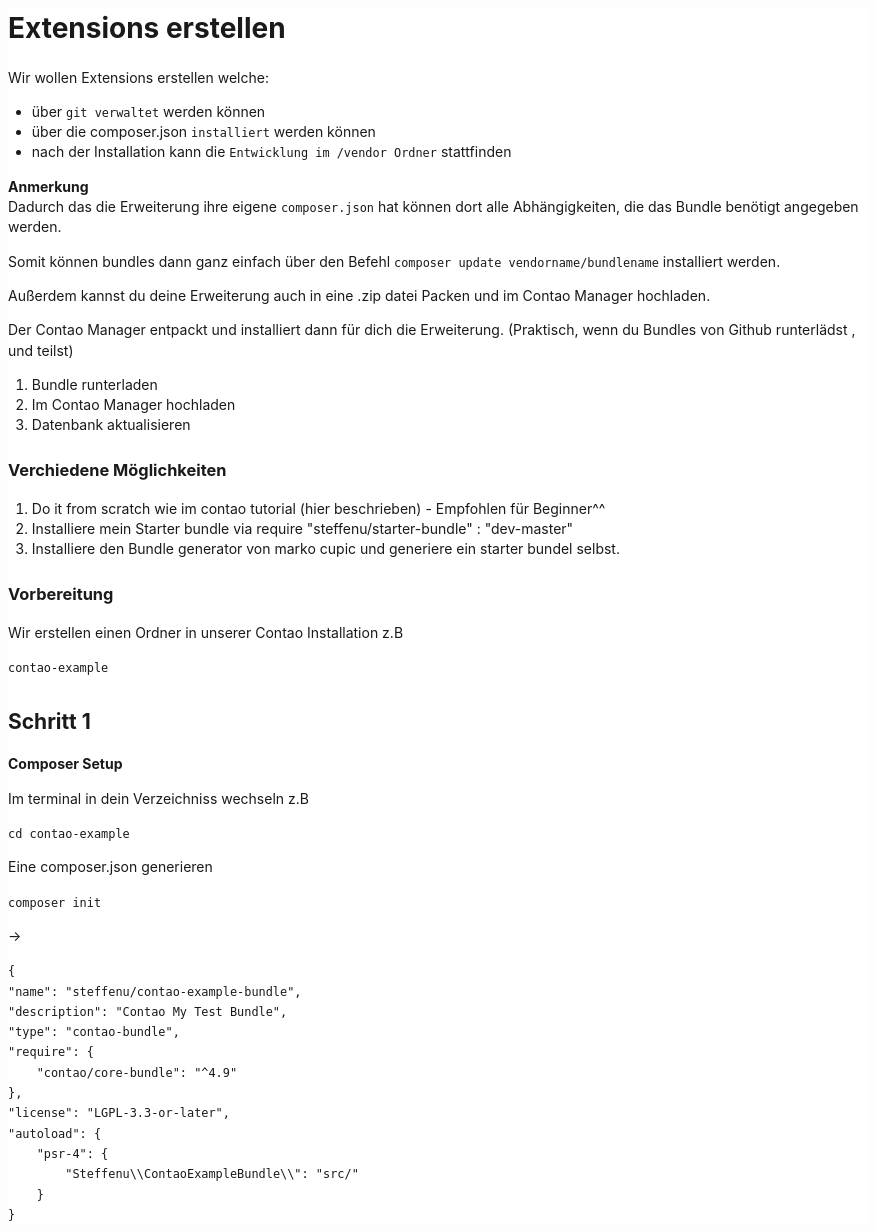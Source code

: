 # Extensions erstellen



Wir wollen Extensions erstellen welche:

- über `git verwaltet` werden können
- über die composer.json `installiert` werden können
- nach der Installation kann die `Entwicklung im /vendor Ordner` stattfinden


**Anmerkung** <br>
Dadurch das die Erweiterung ihre eigene ``composer.json``
hat können dort alle Abhängigkeiten, die das Bundle benötigt angegeben
werden.

Somit können bundles dann ganz einfach über den Befehl
`composer update vendorname/bundlename` installiert werden.

Außerdem kannst du deine Erweiterung auch
in eine .zip datei Packen und im Contao Manager hochladen.

Der Contao Manager entpackt und installiert dann für dich 
die Erweiterung. (Praktisch, wenn du Bundles von Github runterlädst , und teilst)

1. Bundle runterladen
2. Im Contao Manager hochladen
3. Datenbank aktualisieren


### Verchiedene Möglichkeiten

1. Do it from scratch wie im contao tutorial (hier beschrieben) - Empfohlen für Beginner^^
2. Installiere mein Starter bundle via require "steffenu/starter-bundle" : "dev-master"
3. Installiere den Bundle generator von marko cupic und generiere ein starter bundel selbst.



### Vorbereitung

Wir erstellen einen Ordner in unserer Contao Installation z.B

`contao-example`

## Schritt 1

**Composer Setup**

Im terminal in dein Verzeichniss wechseln z.B

    cd contao-example

Eine composer.json generieren

    composer init

->

    {
    "name": "steffenu/contao-example-bundle",
    "description": "Contao My Test Bundle",
    "type": "contao-bundle",
    "require": {
        "contao/core-bundle": "^4.9"
    },
    "license": "LGPL-3.3-or-later",
    "autoload": {
        "psr-4": {
            "Steffenu\\ContaoExampleBundle\\": "src/"
        }
    }